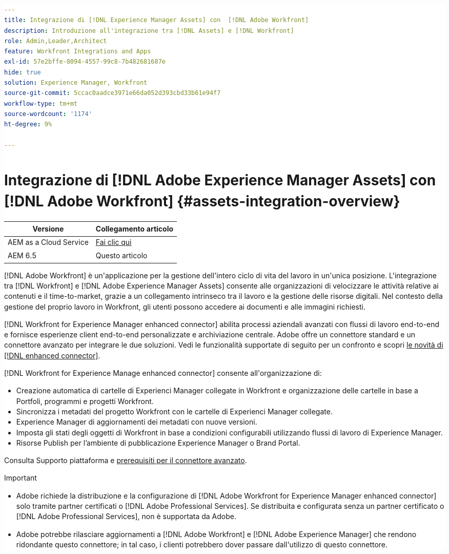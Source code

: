 ```yaml
---
title: Integrazione di [!DNL Experience Manager Assets] con  [!DNL Adobe Workfront]
description: Introduzione all'integrazione tra [!DNL Assets] e [!DNL Workfront]
role: Admin,Leader,Architect
feature: Workfront Integrations and Apps
exl-id: 57e2bffe-8094-4557-99c8-7b482681687e
hide: true
solution: Experience Manager, Workfront
source-git-commit: 5ccac0aadce3971e66da052d393cbd33b61e94f7
workflow-type: tm+mt
source-wordcount: '1174'
ht-degree: 9%

---
```


# Integrazione di [!DNL Adobe Experience Manager Assets] con [!DNL Adobe Workfront] {#assets-integration-overview}

| Versione | Collegamento articolo |
| -------- | ---------------------------- |
| AEM as a Cloud Service | [Fai clic qui](https://experienceleague.adobe.com/docs/experience-manager-cloud-service/content/assets/integrations/workfront-integrations.html?lang=it) |
| AEM 6.5 | Questo articolo |

[!DNL Adobe Workfront] è un&#39;applicazione per la gestione dell&#39;intero ciclo di vita del lavoro in un&#39;unica posizione. L&#39;integrazione tra [!DNL Workfront] e [!DNL Adobe Experience Manager Assets] consente alle organizzazioni di velocizzare le attività relative ai contenuti e il time-to-market, grazie a un collegamento intrinseco tra il lavoro e la gestione delle risorse digitali. Nel contesto della gestione del proprio lavoro in Workfront, gli utenti possono accedere ai documenti e alle immagini richiesti.

[!DNL Workfront for Experience Manager enhanced connector] abilita processi aziendali avanzati con flussi di lavoro end-to-end e fornisce esperienze client end-to-end personalizzate e archiviazione centrale. Adobe offre un connettore standard e un connettore avanzato per integrare le due soluzioni. Vedi le funzionalità supportate di seguito per un confronto e scopri [le novità di [!DNL enhanced connector]](https://one.workfront.com/s/csh?context=2467&amp;pubname=the-new-workfront-experience).

[!DNL Workfront for Experience Manage enhanced connector] consente all&#39;organizzazione di:

* Creazione automatica di cartelle di Experienci Manager collegate in Workfront e organizzazione delle cartelle in base a Portfoli, programmi e progetti Workfront.
* Sincronizza i metadati del progetto Workfront con le cartelle di Experienci Manager collegate.
* Experience Manager di aggiornamenti dei metadati con nuove versioni.
* Imposta gli stati degli oggetti di Workfront in base a condizioni configurabili utilizzando flussi di lavoro di Experience Manager.
* Risorse Publish per l’ambiente di pubblicazione Experience Manager o Brand Portal.

Consulta Supporto piattaforma e [prerequisiti per il connettore avanzato](https://one.workfront.com/s/csh?context=2467&amp;pubname=the-new-workfront-experience).

>[!IMPORTANT]
>
>* Adobe richiede la distribuzione e la configurazione di [!DNL Adobe Workfront for Experience Manager enhanced connector] solo tramite partner certificati o [!DNL Adobe Professional Services]. Se distribuita e configurata senza un partner certificato o [!DNL Adobe Professional Services], non è supportata da Adobe.
>
>* Adobe potrebbe rilasciare aggiornamenti a [!DNL Adobe Workfront] e [!DNL Adobe Experience Manager] che rendono ridondante questo connettore; in tal caso, i clienti potrebbero dover passare dall&#39;utilizzo di questo connettore.
>